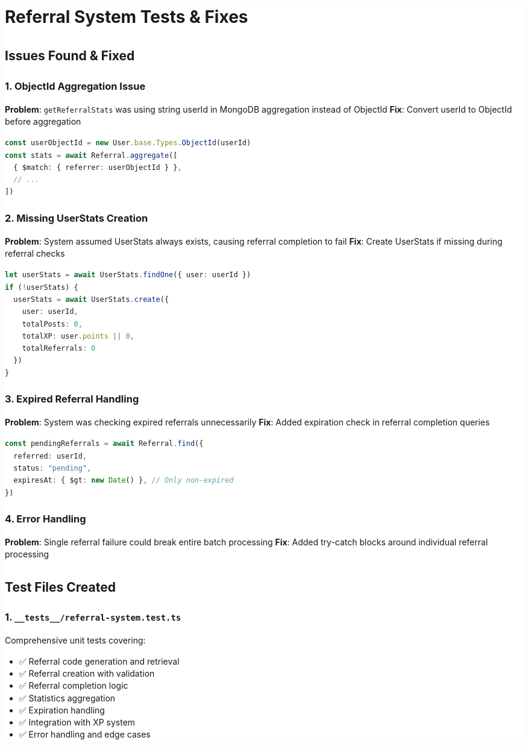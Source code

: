 # Referral System Tests & Fixes

## Issues Found & Fixed

### 1. **ObjectId Aggregation Issue**
**Problem**: `getReferralStats` was using string userId in MongoDB aggregation instead of ObjectId
**Fix**: Convert userId to ObjectId before aggregation
```typescript
const userObjectId = new User.base.Types.ObjectId(userId)
const stats = await Referral.aggregate([
  { $match: { referrer: userObjectId } },
  // ...
])
```

### 2. **Missing UserStats Creation**
**Problem**: System assumed UserStats always exists, causing referral completion to fail
**Fix**: Create UserStats if missing during referral checks
```typescript
let userStats = await UserStats.findOne({ user: userId })
if (!userStats) {
  userStats = await UserStats.create({
    user: userId,
    totalPosts: 0,
    totalXP: user.points || 0,
    totalReferrals: 0
  })
}
```

### 3. **Expired Referral Handling**
**Problem**: System was checking expired referrals unnecessarily
**Fix**: Added expiration check in referral completion queries
```typescript
const pendingReferrals = await Referral.find({
  referred: userId,
  status: "pending",
  expiresAt: { $gt: new Date() }, // Only non-expired
})
```

### 4. **Error Handling**
**Problem**: Single referral failure could break entire batch processing
**Fix**: Added try-catch blocks around individual referral processing

## Test Files Created

### 1. `__tests__/referral-system.test.ts`
Comprehensive unit tests covering:
- ✅ Referral code generation and retrieval
- ✅ Referral creation with validation
- ✅ Referral completion logic
- ✅ Statistics aggregation
- ✅ Expiration handling
- ✅ Integration with XP system
- ✅ Error handling and edge cases
